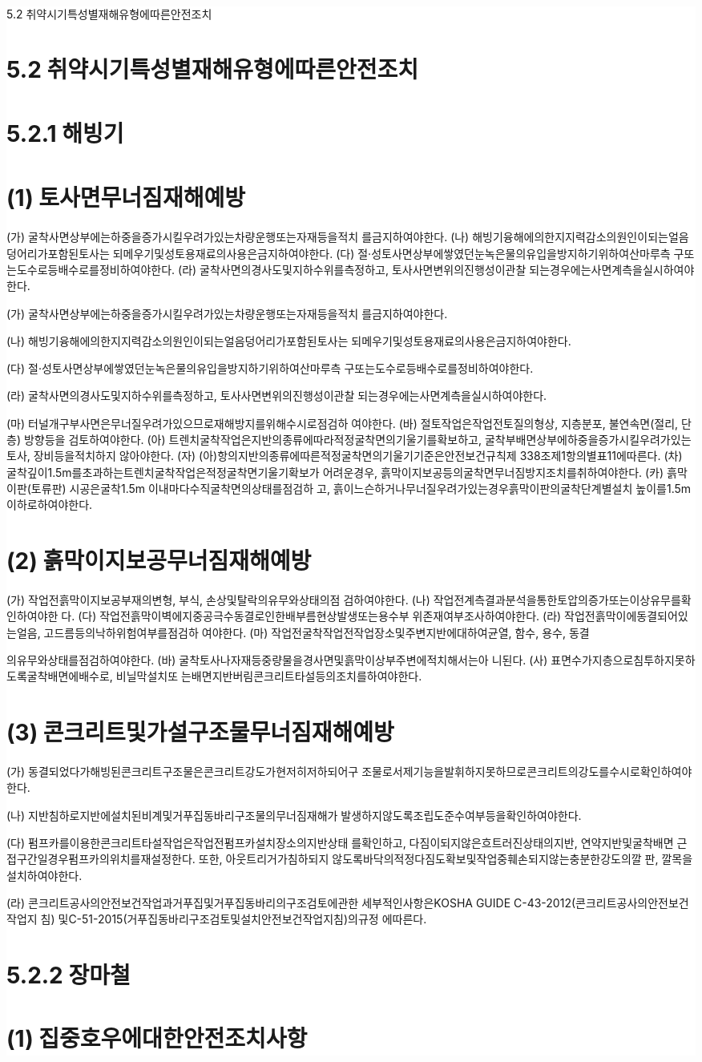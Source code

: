 5.2 취약시기특성별재해유형에따른안전조치

# 5.2 취약시기특성별재해유형에따른안전조치

# 5.2.1 해빙기

# (1) 토사면무너짐재해예방

(가) 굴착사면상부에는하중을증가시킬우려가있는차량운행또는자재등을적치 를금지하여야한다. (나) 해빙기융해에의한지지력감소의원인이되는얼음덩어리가포함된토사는 되메우기및성토용재료의사용은금지하여야한다. (다) 절·성토사면상부에쌓였던눈녹은물의유입을방지하기위하여산마루측 구또는도수로등배수로를정비하여야한다. (라) 굴착사면의경사도및지하수위를측정하고, 토사사면변위의진행성이관찰 되는경우에는사면계측을실시하여야한다.

(가) 굴착사면상부에는하중을증가시킬우려가있는차량운행또는자재등을적치 를금지하여야한다.

(나) 해빙기융해에의한지지력감소의원인이되는얼음덩어리가포함된토사는 되메우기및성토용재료의사용은금지하여야한다.

(다) 절·성토사면상부에쌓였던눈녹은물의유입을방지하기위하여산마루측 구또는도수로등배수로를정비하여야한다.

(라) 굴착사면의경사도및지하수위를측정하고, 토사사면변위의진행성이관찰 되는경우에는사면계측을실시하여야한다.

(마) 터널개구부사면은무너질우려가있으므로재해방지를위해수시로점검하 여야한다. (바) 절토작업은작업전토질의형상, 지층분포, 불연속면(절리, 단층) 방향등을 검토하여야한다. (아) 트렌치굴착작업은지반의종류에따라적정굴착면의기울기를확보하고, 굴착부배면상부에하중을증가시킬우려가있는토사, 장비등을적치하지 않아야한다. (자) (아)항의지반의종류에따른적정굴착면의기울기기준은안전보건규칙제 338조제1항의별표11에따른다. (차) 굴착깊이1.5m를초과하는트렌치굴착작업은적정굴착면기울기확보가 어려운경우, 흙막이지보공등의굴착면무너짐방지조치를취하여야한다. (카) 흙막이판(토류판) 시공은굴착1.5m 이내마다수직굴착면의상태를점검하 고, 흙이느슨하거나무너질우려가있는경우흙막이판의굴착단계별설치 높이를1.5m 이하로하여야한다.

# (2) 흙막이지보공무너짐재해예방

(가) 작업전흙막이지보공부재의변형, 부식, 손상및탈락의유무와상태의점 검하여야한다. (나) 작업전계측결과분석을통한토압의증가또는이상유무를확인하여야한 다. (다) 작업전흙막이벽에지중공극수동결로인한배부름현상발생또는용수부 위존재여부조사하여야한다. (라) 작업전흙막이에동결되어있는얼음, 고드름등의낙하위험여부를점검하 여야한다. (마) 작업전굴착작업전작업장소및주변지반에대하여균열, 함수, 용수, 동결

의유무와상태를점검하여야한다. (바) 굴착토사나자재등중량물을경사면및흙막이상부주변에적치해서는아 니된다. (사) 표면수가지층으로침투하지못하도록굴착배면에배수로, 비닐막설치또 는배면지반버림콘크리트타설등의조치를하여야한다.

# (3) 콘크리트및가설구조물무너짐재해예방

(가) 동결되었다가해빙된콘크리트구조물은콘크리트강도가현저히저하되어구 조물로서제기능을발휘하지못하므로콘크리트의강도를수시로확인하여야 한다.

(나) 지반침하로지반에설치된비계및거푸집동바리구조물의무너짐재해가 발생하지않도록조립도준수여부등을확인하여야한다.

(다) 펌프카를이용한콘크리트타설작업은작업전펌프카설치장소의지반상태 를확인하고, 다짐이되지않은흐트러진상태의지반, 연약지반및굴착배면 근접구간일경우펌프카의위치를재설정한다. 또한, 아웃트리거가침하되지 않도록바닥의적정다짐도확보및작업중훼손되지않는충분한강도의깔 판, 깔목을설치하여야한다.

(라) 콘크리트공사의안전보건작업과거푸집및거푸집동바리의구조검토에관한 세부적인사항은KOSHA GUIDE C-43-2012(콘크리트공사의안전보건작업지 침) 및C-51-2015(거푸집동바리구조검토및설치안전보건작업지침)의규정 에따른다.

# 5.2.2 장마철

# (1) 집중호우에대한안전조치사항

